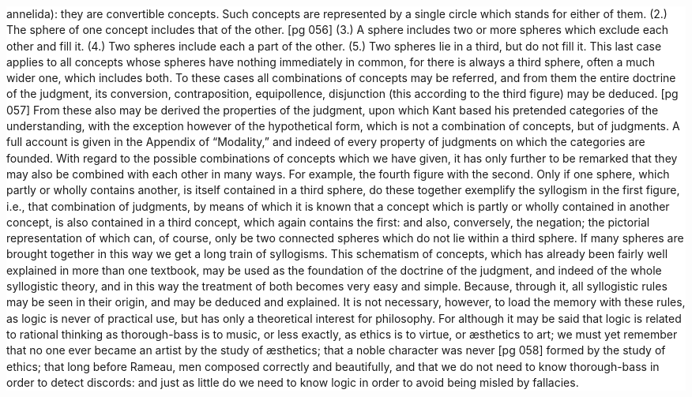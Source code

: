 annelida): they are convertible concepts. Such concepts are represented by a single circle which stands for either of them. (2.) The sphere of one concept includes that of the other. [pg 056] (3.) A sphere includes two or more spheres which exclude each other and fill it. (4.) Two spheres include each a part of the other. (5.) Two spheres lie in a third, but do not fill it. This last case applies to all concepts whose spheres have nothing immediately in common, for there is always a third sphere, often a much wider one, which includes both. To these cases all combinations of concepts may be referred, and from them the entire doctrine of the judgment, its conversion, contraposition, equipollence, disjunction (this according to the third figure) may be deduced. [pg 057] From these also may be derived the properties of the judgment, upon which Kant based his pretended categories of the understanding, with the exception however of the hypothetical form, which is not a combination of concepts, but of judgments. A full account is given in the Appendix of “Modality,” and indeed of every property of judgments on which the categories are founded. With regard to the possible combinations of concepts which we have given, it has only further to be remarked that they may also be combined with each other in many ways. For example, the fourth figure with the second. Only if one sphere, which partly or wholly contains another, is itself contained in a third sphere, do these together exemplify the syllogism in the first figure, i.e., that combination of judgments, by means of which it is known that a concept which is partly or wholly contained in another concept, is also contained in a third concept, which again contains the first: and also, conversely, the negation; the pictorial representation of which can, of course, only be two connected spheres which do not lie within a third sphere. If many spheres are brought together in this way we get a long train of syllogisms. This schematism of concepts, which has already been fairly well explained in more than one textbook, may be used as the foundation of the doctrine of the judgment, and indeed of the whole syllogistic theory, and in this way the treatment of both becomes very easy and simple. Because, through it, all syllogistic rules may be seen in their origin, and may be deduced and explained. It is not necessary, however, to load the memory with these rules, as logic is never of practical use, but has only a theoretical interest for philosophy. For although it may be said that logic is related to rational thinking as thorough-bass is to music, or less exactly, as ethics is to virtue, or æsthetics to art; we must yet remember that no one ever became an artist by the study of æsthetics; that a noble character was never [pg 058] formed by the study of ethics; that long before Rameau, men composed correctly and beautifully, and that we do not need to know thorough-bass in order to detect discords: and just as little do we need to know logic in order to avoid being misled by fallacies.